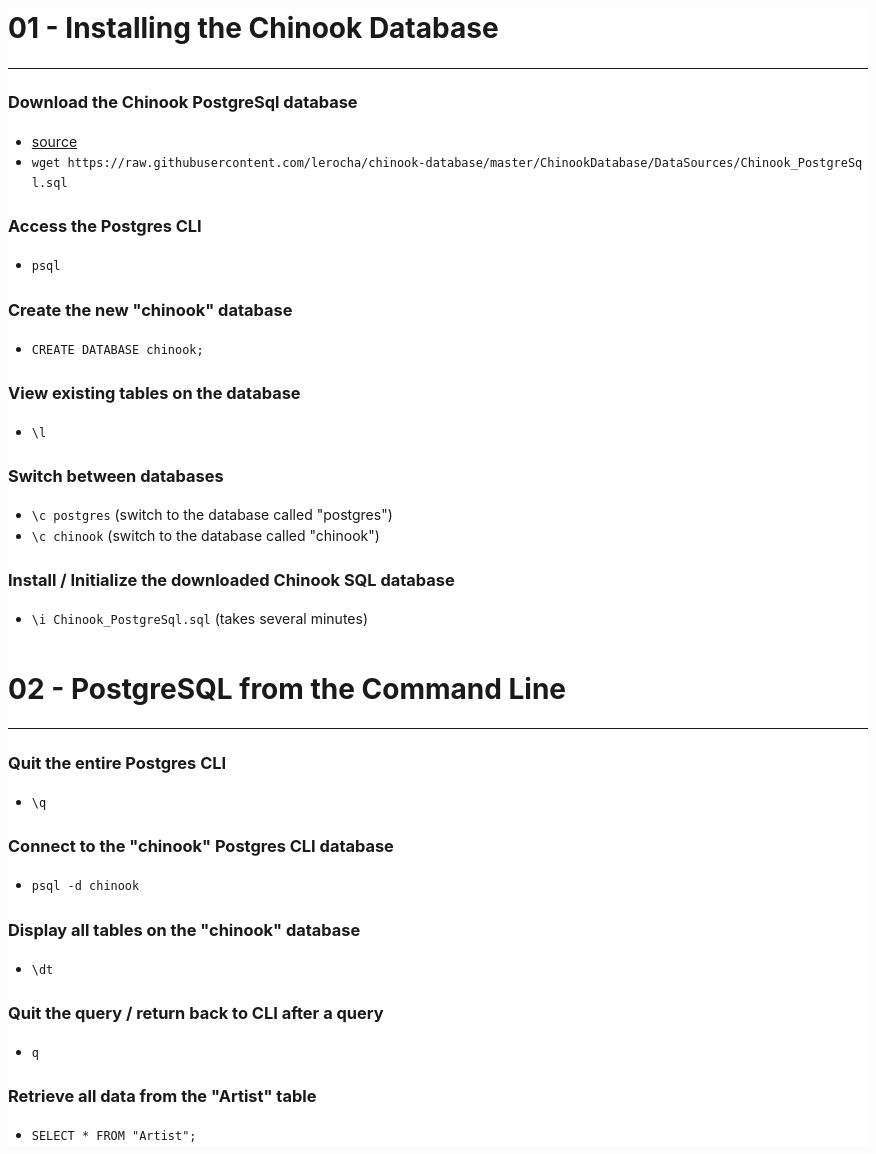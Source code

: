 # 01 - Installing the Chinook Database

---

### Download the Chinook PostgreSql database
- [source](https://github.com/lerocha/chinook-database/blob/master/ChinookDatabase/DataSources/Chinook_PostgreSql.sql)
- `wget https://raw.githubusercontent.com/lerocha/chinook-database/master/ChinookDatabase/DataSources/Chinook_PostgreSql.sql`

### Access the Postgres CLI
- `psql`

### Create the new "chinook" database
- `CREATE DATABASE chinook;`

### View existing tables on the database
- `\l`

### Switch between databases
- `\c postgres` (switch to the database called "postgres")
- `\c chinook` (switch to the database called "chinook")

### Install / Initialize the downloaded Chinook SQL database
- `\i Chinook_PostgreSql.sql` (takes several minutes)


# 02 - PostgreSQL from the Command Line

---

### Quit the entire Postgres CLI
- `\q`

### Connect to the "chinook" Postgres CLI database
- `psql -d chinook`

### Display all tables on the "chinook" database
- `\dt`

### Quit the query / return back to CLI after a query
- `q`

### Retrieve all data from the "Artist" table
- `SELECT * FROM "Artist";`
